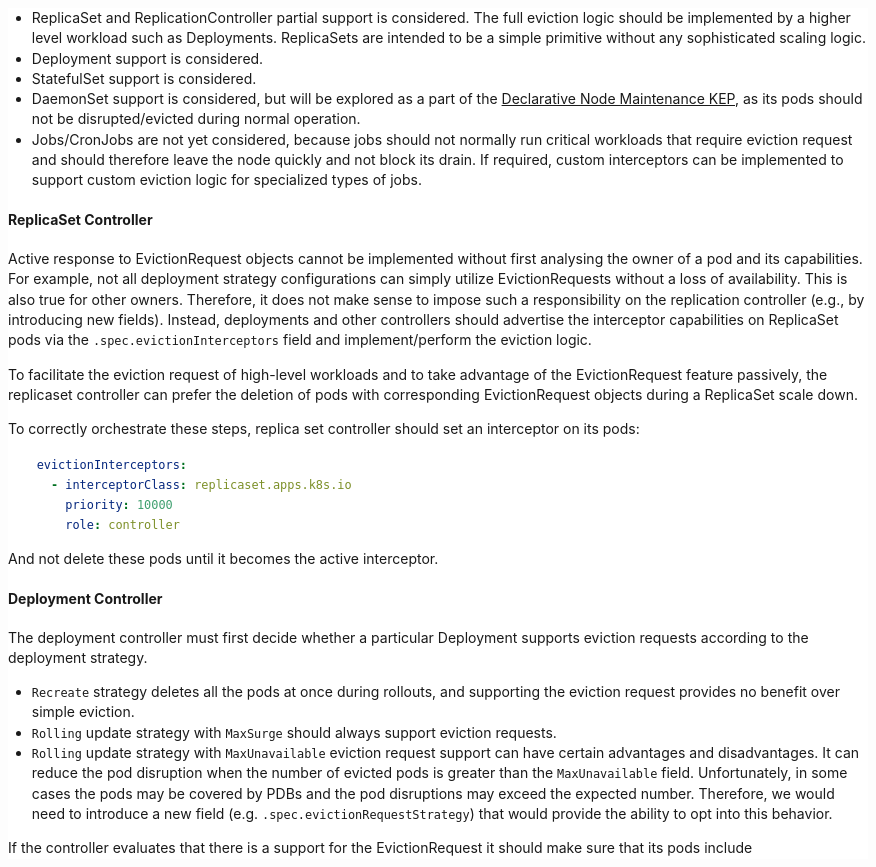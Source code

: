 - ReplicaSet and ReplicationController partial support is considered. The full eviction logic should
  be implemented by a higher level workload such as Deployments. ReplicaSets are intended to be a
  simple primitive without any sophisticated scaling logic.
- Deployment support is considered.
- StatefulSet support is considered.
- DaemonSet support is considered, but will be explored as a part of the
  [Declarative Node Maintenance KEP](https://github.com/kubernetes/enhancements/pull/4213), as its
  pods should not be disrupted/evicted during normal operation.
- Jobs/CronJobs are not yet considered, because jobs should not normally run critical workloads
  that require eviction request and should therefore leave the node quickly and not block its drain.
  If required, custom interceptors can be implemented to support custom eviction logic for
  specialized types of jobs.

#### ReplicaSet Controller

Active response to EvictionRequest objects cannot be implemented without first analysing the owner
of a pod and its capabilities. For example, not all deployment strategy configurations can simply
utilize EvictionRequests without a loss of availability. This is also true for other owners.
Therefore, it does not make sense to impose such a responsibility on the replication controller
(e.g., by introducing new fields). Instead, deployments and other controllers should advertise the
interceptor capabilities on ReplicaSet pods via the `.spec.evictionInterceptors` field and 
implement/perform the eviction logic.

To facilitate the eviction request of high-level workloads and to take advantage of the
EvictionRequest feature passively, the replicaset controller can prefer the deletion of pods with
corresponding EvictionRequest objects during a ReplicaSet scale down.

To correctly orchestrate these steps, replica set controller should set an interceptor on its pods:

```yaml
    evictionInterceptors:
      - interceptorClass: replicaset.apps.k8s.io
        priority: 10000
        role: controller
```

And not delete these pods until it becomes the active interceptor.

#### Deployment Controller

The deployment controller must first decide whether a particular Deployment supports eviction
requests according to the deployment strategy.
- `Recreate` strategy deletes all the pods at once during rollouts, and supporting the eviction
  request provides no benefit over simple eviction.
- `Rolling` update strategy with `MaxSurge` should always support eviction requests.
- `Rolling` update strategy with `MaxUnavailable` eviction request support can have certain
  advantages and disadvantages. It can reduce the pod disruption when the number of evicted pods is
  greater than the `MaxUnavailable` field. Unfortunately, in some cases the pods may be covered by
  PDBs and the pod disruptions may exceed the expected number. Therefore, we would need to introduce
  a new field (e.g. `.spec.evictionRequestStrategy`) that would provide the ability to opt into this
  behavior.

If the controller evaluates that there is a support for the EvictionRequest it should make sure that
its pods include
